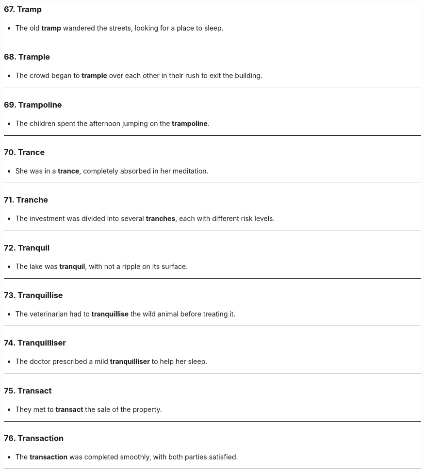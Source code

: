
### 67. **Tramp**  
- The old **tramp** wandered the streets, looking for a place to sleep.

---

### 68. **Trample**  
- The crowd began to **trample** over each other in their rush to exit the building.

---

### 69. **Trampoline**  
- The children spent the afternoon jumping on the **trampoline**.

---

### 70. **Trance**  
- She was in a **trance**, completely absorbed in her meditation.

---

### 71. **Tranche**  
- The investment was divided into several **tranches**, each with different risk levels.

---

### 72. **Tranquil**  
- The lake was **tranquil**, with not a ripple on its surface.

---

### 73. **Tranquillise**  
- The veterinarian had to **tranquillise** the wild animal before treating it.

---

### 74. **Tranquilliser**  
- The doctor prescribed a mild **tranquilliser** to help her sleep.

---

### 75. **Transact**  
- They met to **transact** the sale of the property.

---

### 76. **Transaction**  
- The **transaction** was completed smoothly, with both parties satisfied.

---
